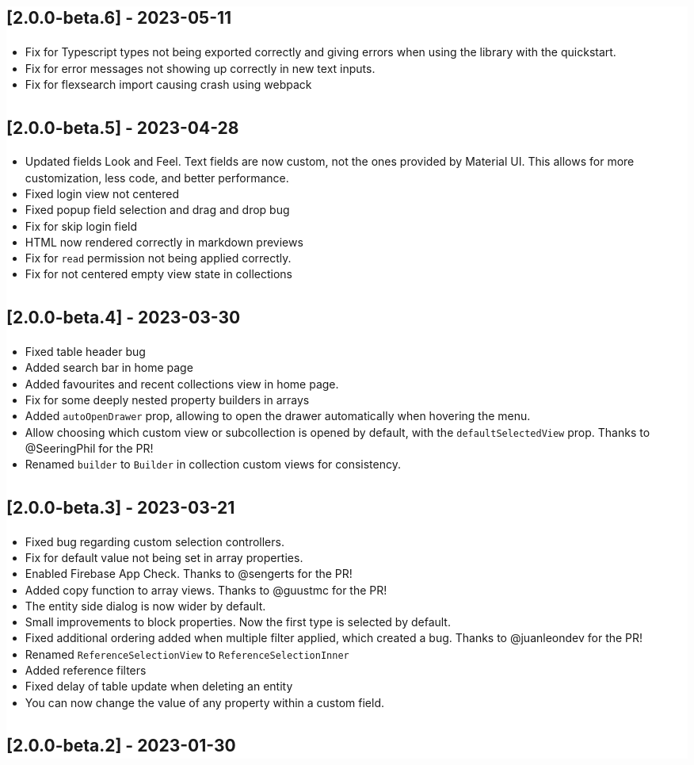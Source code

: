 ## [2.0.0-beta.6] - 2023-05-11

- Fix for Typescript types not being exported correctly and giving errors
  when using the library with the quickstart.
- Fix for error messages not showing up correctly in new text inputs.
- Fix for flexsearch import causing crash using webpack

## [2.0.0-beta.5] - 2023-04-28

- Updated fields Look and Feel. Text fields are now custom, not the ones
  provided by Material UI. This allows for more customization, less code, and
  better performance.
- Fixed login view not centered
- Fixed popup field selection and drag and drop bug
- Fix for skip login field
- HTML now rendered correctly in markdown previews
- Fix for `read` permission not being applied correctly.
- Fix for not centered empty view state in collections

## [2.0.0-beta.4] - 2023-03-30

- Fixed table header bug
- Added search bar in home page
- Added favourites and recent collections view in home page.
- Fix for some deeply nested property builders in arrays
- Added `autoOpenDrawer` prop, allowing to open the drawer automatically when
  hovering the menu.
- Allow choosing which custom view or subcollection is opened by default,
  with the `defaultSelectedView` prop. Thanks to @SeeringPhil for the PR!
- Renamed `builder` to `Builder` in collection custom views for consistency.

## [2.0.0-beta.3] - 2023-03-21

- Fixed bug regarding custom selection controllers.
- Fix for default value not being set in array properties.
- Enabled Firebase App Check. Thanks to @sengerts for the PR!
- Added copy function to array views. Thanks to @guustmc for the PR!
- The entity side dialog is now wider by default.
- Small improvements to block properties. Now the first type is selected by
  default.
- Fixed additional ordering added when multiple filter applied, which created a
  bug.
  Thanks to @juanleondev for the PR!
- Renamed `ReferenceSelectionView` to `ReferenceSelectionInner`
- Added reference filters
- Fixed delay of table update when deleting an entity
- You can now change the value of any property within a custom field.

## [2.0.0-beta.2] - 2023-01-30
